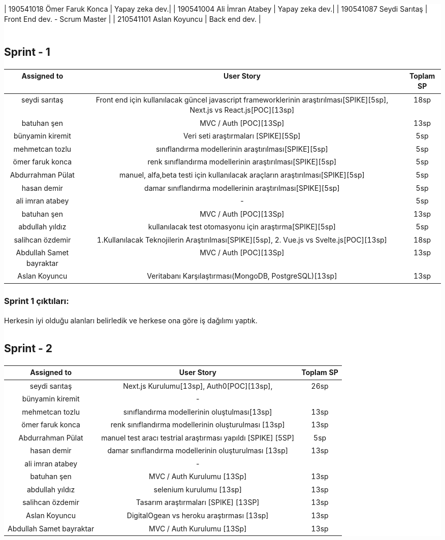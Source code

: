 | 190541018 Ömer Faruk Konca  | Yapay zeka dev.| 
| 190541004 Ali İmran Atabey  | Yapay zeka dev.| 
| 190541087 Seydi Sarıtaş   | Front End dev. - Scrum Master | 
| 210541101 Aslan Koyuncu | Back end dev. |
#
## Sprint - 1

| Assigned to  | User Story  | Toplam SP |
| :-----: | :---: | :---: |
| seydi sarıtaş   | Front end için kullanılacak güncel javascript frameworklerinin araştırılması[SPIKE][5sp], Next.js vs React.js[POC][13sp]| 18sp |
| batuhan şen | MVC / Auth [POC][13Sp] | 13sp |
| bünyamin kiremit | Veri seti araştırmaları [SPIKE][5Sp] | 5sp |
| mehmetcan tozlu | sınıflandırma modellerinin araştırılması[SPIKE][5sp] | 5sp |
| ömer faruk konca | renk sınıflandırma modellerinin araştırılması[SPIKE][5sp] | 5sp |
| Abdurrahman Pülat | manuel, alfa,beta testi için kullanılacak araçların araştırılması[SPIKE][5sp] | 5sp |
| hasan demir | damar sınıflandırma modellerinin araştırılması[SPIKE][5sp] | 5sp |
| ali imran atabey | - | 5sp |
| batuhan şen | MVC / Auth [POC][13Sp] | 13sp |
| abdullah yıldız | kullanılacak test otomasyonu için araştırma[SPIKE][5sp] | 5sp |
| salihcan özdemir | 1.Kullanılacak Teknojilerin Araştırılması[SPIKE][5sp], 2. Vue.js vs Svelte.js[POC][13sp] | 18sp
| Abdullah Samet bayraktar |  MVC / Auth [POC][13Sp] | 13sp |
| Aslan Koyuncu | Veritabanı Karşılaştırması(MongoDB, PostgreSQL)[13sp] | 13sp

### Sprint 1 çıktıları: 
Herkesin iyi olduğu alanları belirledik ve herkese ona göre iş dağılımı yaptık. 
## Sprint - 2

| Assigned to  | User Story  | Toplam SP |
| :-----: | :---: | :---: |
| seydi sarıtaş   | Next.js Kurulumu[13sp], Auth0[POC][13sp], | 26sp |
| bünyamin kiremit | - |  |
| mehmetcan tozlu | sınıflandırma modellerinin oluştulması[13sp] | 13sp |
| ömer faruk konca | renk sınıflandırma modellerinin oluşturulması [13sp] | 13sp |
| Abdurrahman Pülat | manuel test aracı testrial araştırması yapıldı [SPIKE] [5SP]| 5sp |
| hasan demir | damar sınıflandırma modellerinin oluşturulması [13sp] | 13sp |
| ali imran atabey | -|  |
| batuhan şen | MVC / Auth Kurulumu [13Sp] | 13sp |
| abdullah yıldız | selenium kurulumu [13sp] | 13sp |
| salihcan özdemir |Tasarım araştırmaları [SPIKE] [13SP] | 13sp |
| Aslan Koyuncu | DigitalOgean vs heroku araştırması [13sp] | 13sp |
| Abdullah Samet bayraktar | MVC / Auth Kurulumu [13Sp] | 13sp |


[contributors-shield]: https://img.shields.io/github/contributors/othneildrew/Best-README-Template.svg?style=for-the-badge
[contributors-url]: https://github.com/othneildrew/Best-README-Template/graphs/contributors
[forks-shield]: https://img.shields.io/github/forks/othneildrew/Best-README-Template.svg?style=for-the-badge
[forks-url]: https://github.com/othneildrew/Best-README-Template/network/members
[stars-shield]: https://img.shields.io/github/stars/othneildrew/Best-README-Template.svg?style=for-the-badge
[stars-url]: https://github.com/othneildrew/Best-README-Template/stargazers
[issues-shield]: https://img.shields.io/github/issues/othneildrew/Best-README-Template.svg?style=for-the-badge
[issues-url]: https://github.com/othneildrew/Best-README-Template/issues
[license-shield]: https://img.shields.io/github/license/othneildrew/Best-README-Template.svg?style=for-the-badge
[license-url]: https://github.com/othneildrew/Best-README-Template/blob/master/LICENSE.txt
[linkedin-shield]: https://img.shields.io/badge/-LinkedIn-black.svg?style=for-the-badge&logo=linkedin&colorB=555
[linkedin-url]: https://linkedin.com/in/othneildrew
[product-screenshot]: images/screenshot.png
[Next.js]: https://img.shields.io/badge/next.js-000000?style=for-the-badge&logo=nextdotjs&logoColor=white
[Next-url]: https://nextjs.org/
[React.js]: https://img.shields.io/badge/React-20232A?style=for-the-badge&logo=react&logoColor=61DAFB
[React-url]: https://reactjs.org/
[Vue.js]: https://img.shields.io/badge/Vue.js-35495E?style=for-the-badge&logo=vuedotjs&logoColor=4FC08D
[Vue-url]: https://vuejs.org/
[Angular.io]: https://img.shields.io/badge/Angular-DD0031?style=for-the-badge&logo=angular&logoColor=white
[Angular-url]: https://angular.io/
[Svelte.dev]: https://img.shields.io/badge/Svelte-4A4A55?style=for-the-badge&logo=svelte&logoColor=FF3E00
[Svelte-url]: https://svelte.dev/
[Laravel.com]: https://img.shields.io/badge/Laravel-FF2D20?style=for-the-badge&logo=laravel&logoColor=white
[Laravel-url]: https://laravel.com
[Bootstrap.com]: https://img.shields.io/badge/Bootstrap-563D7C?style=for-the-badge&logo=bootstrap&logoColor=white
[Bootstrap-url]: https://getbootstrap.com
[JQuery.com]: https://img.shields.io/badge/jQuery-0769AD?style=for-the-badge&logo=jquery&logoColor=white
[JQuery-url]: https://jquery.com 
